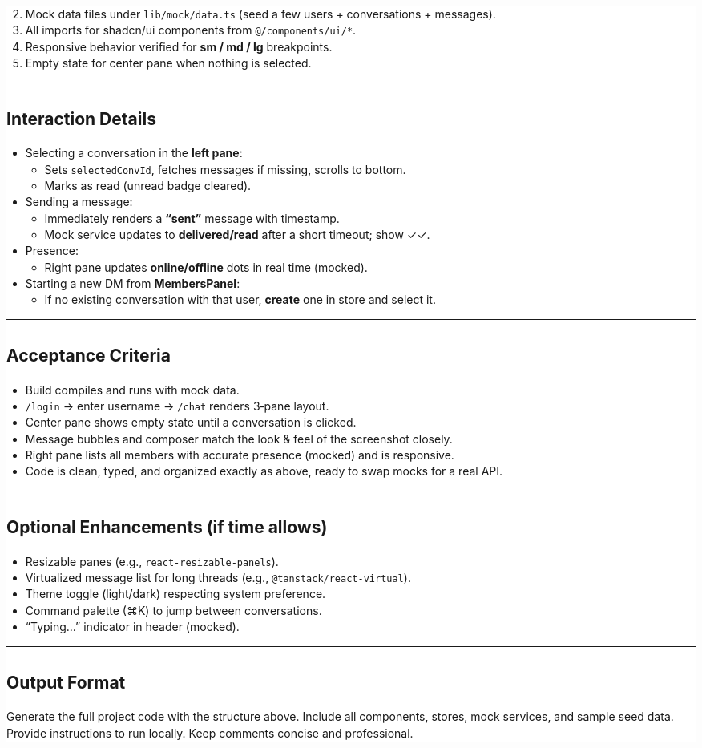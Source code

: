 ```
```
2. Mock data files under `lib/mock/data.ts` (seed a few users + conversations + messages).
3. All imports for shadcn/ui components from `@/components/ui/*`.
4. Responsive behavior verified for **sm / md / lg** breakpoints.
5. Empty state for center pane when nothing is selected.

---

## Interaction Details
- Selecting a conversation in the **left pane**:
  - Sets `selectedConvId`, fetches messages if missing, scrolls to bottom.
  - Marks as read (unread badge cleared).
- Sending a message:
  - Immediately renders a **“sent”** message with timestamp.
  - Mock service updates to **delivered/read** after a short timeout; show ✓✓.
- Presence:
  - Right pane updates **online/offline** dots in real time (mocked).
- Starting a new DM from **MembersPanel**:
  - If no existing conversation with that user, **create** one in store and select it.

---

## Acceptance Criteria
- Build compiles and runs with mock data.
- `/login` → enter username → `/chat` renders 3‑pane layout.
- Center pane shows empty state until a conversation is clicked.
- Message bubbles and composer match the look & feel of the screenshot closely.
- Right pane lists all members with accurate presence (mocked) and is responsive.
- Code is clean, typed, and organized exactly as above, ready to swap mocks for a real API.

---

## Optional Enhancements (if time allows)
- Resizable panes (e.g., `react-resizable-panels`).
- Virtualized message list for long threads (e.g., `@tanstack/react-virtual`).
- Theme toggle (light/dark) respecting system preference.
- Command palette (⌘K) to jump between conversations.
- “Typing…” indicator in header (mocked).

---

## Output Format
Generate the full project code with the structure above. Include all components, stores, mock services, and sample seed data. Provide instructions to run locally. Keep comments concise and professional.
